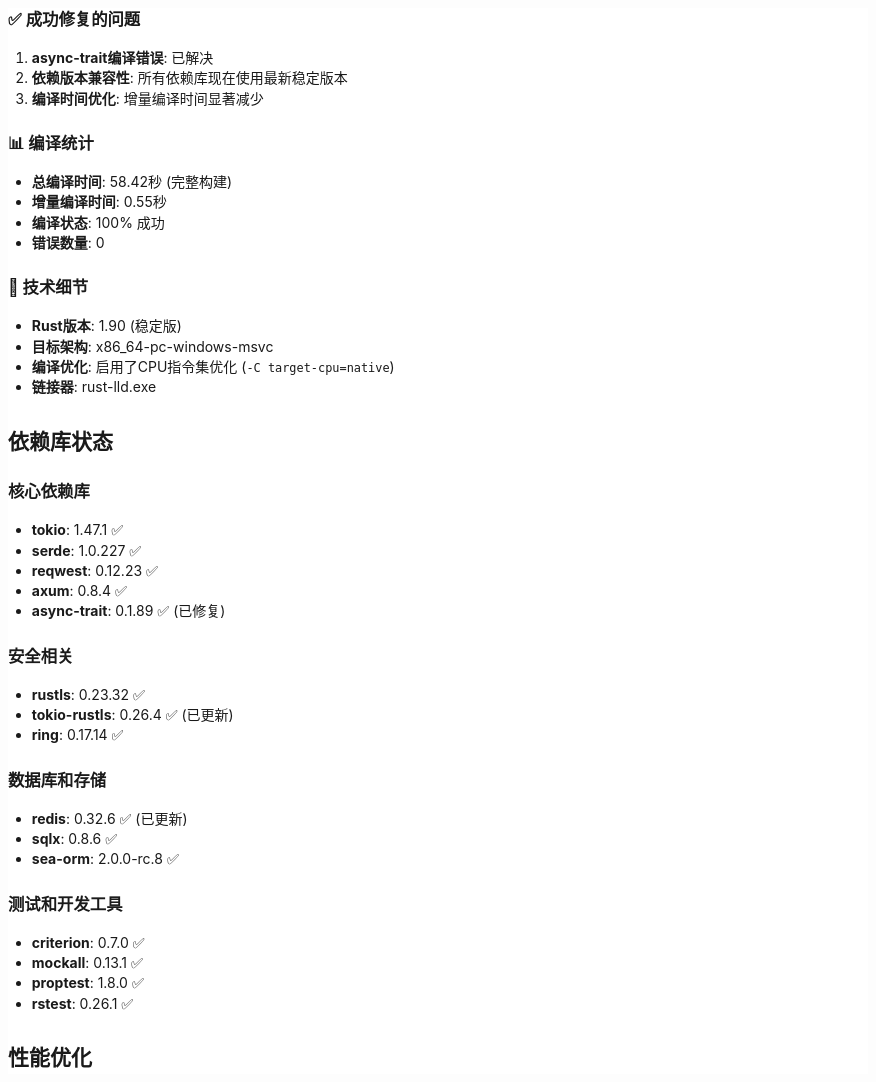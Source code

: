 ### ✅ 成功修复的问题

1. **async-trait编译错误**: 已解决
2. **依赖版本兼容性**: 所有依赖库现在使用最新稳定版本
3. **编译时间优化**: 增量编译时间显著减少

### 📊 编译统计

- **总编译时间**: 58.42秒 (完整构建)
- **增量编译时间**: 0.55秒
- **编译状态**: 100% 成功
- **错误数量**: 0

### 🔧 技术细节

- **Rust版本**: 1.90 (稳定版)
- **目标架构**: x86_64-pc-windows-msvc
- **编译优化**: 启用了CPU指令集优化 (`-C target-cpu=native`)
- **链接器**: rust-lld.exe

## 依赖库状态

### 核心依赖库

- **tokio**: 1.47.1 ✅
- **serde**: 1.0.227 ✅
- **reqwest**: 0.12.23 ✅
- **axum**: 0.8.4 ✅
- **async-trait**: 0.1.89 ✅ (已修复)

### 安全相关

- **rustls**: 0.23.32 ✅
- **tokio-rustls**: 0.26.4 ✅ (已更新)
- **ring**: 0.17.14 ✅

### 数据库和存储

- **redis**: 0.32.6 ✅ (已更新)
- **sqlx**: 0.8.6 ✅
- **sea-orm**: 2.0.0-rc.8 ✅

### 测试和开发工具

- **criterion**: 0.7.0 ✅
- **mockall**: 0.13.1 ✅
- **proptest**: 1.8.0 ✅
- **rstest**: 0.26.1 ✅

## 性能优化
